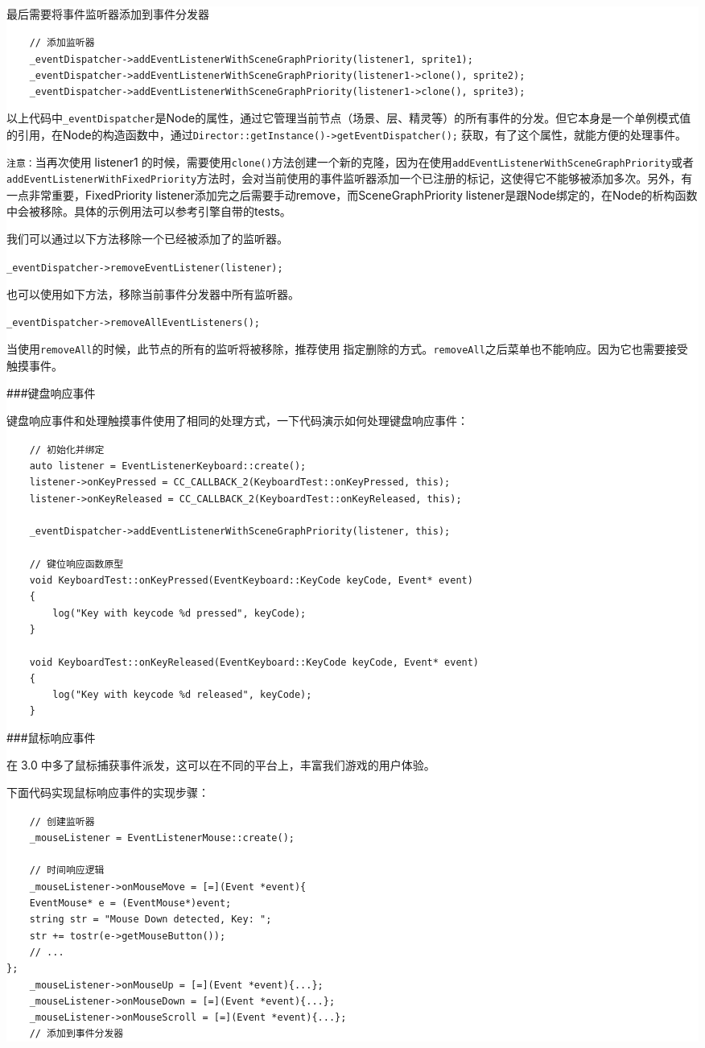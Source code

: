 最后需要将事件监听器添加到事件分发器

```
	// 添加监听器
    _eventDispatcher->addEventListenerWithSceneGraphPriority(listener1, sprite1);
    _eventDispatcher->addEventListenerWithSceneGraphPriority(listener1->clone(), sprite2);
    _eventDispatcher->addEventListenerWithSceneGraphPriority(listener1->clone(), sprite3);
```

以上代码中`_eventDispatcher`是Node的属性，通过它管理当前节点（场景、层、精灵等）的所有事件的分发。但它本身是一个单例模式值的引用，在Node的构造函数中，通过`Director::getInstance()->getEventDispatcher();` 获取，有了这个属性，就能方便的处理事件。

`注意：`当再次使用 listener1 的时候，需要使用`clone()`方法创建一个新的克隆，因为在使用`addEventListenerWithSceneGraphPriority`或者`addEventListenerWithFixedPriority`方法时，会对当前使用的事件监听器添加一个已注册的标记，这使得它不能够被添加多次。另外，有一点非常重要，FixedPriority listener添加完之后需要手动remove，而SceneGraphPriority listener是跟Node绑定的，在Node的析构函数中会被移除。具体的示例用法可以参考引擎自带的tests。


我们可以通过以下方法移除一个已经被添加了的监听器。

`_eventDispatcher->removeEventListener(listener);`

也可以使用如下方法，移除当前事件分发器中所有监听器。

`_eventDispatcher->removeAllEventListeners();`

当使用`removeAll`的时候，此节点的所有的监听将被移除，推荐使用 指定删除的方式。`removeAll`之后菜单也不能响应。因为它也需要接受触摸事件。

###键盘响应事件

键盘响应事件和处理触摸事件使用了相同的处理方式，一下代码演示如何处理键盘响应事件：

```
	// 初始化并绑定
    auto listener = EventListenerKeyboard::create();
    listener->onKeyPressed = CC_CALLBACK_2(KeyboardTest::onKeyPressed, this);
    listener->onKeyReleased = CC_CALLBACK_2(KeyboardTest::onKeyReleased, this);

    _eventDispatcher->addEventListenerWithSceneGraphPriority(listener, this);

    // 键位响应函数原型
    void KeyboardTest::onKeyPressed(EventKeyboard::KeyCode keyCode, Event* event)
    {
        log("Key with keycode %d pressed", keyCode);
    }

    void KeyboardTest::onKeyReleased(EventKeyboard::KeyCode keyCode, Event* event)
    {
        log("Key with keycode %d released", keyCode);
    }
```

###鼠标响应事件

在 3.0 中多了鼠标捕获事件派发，这可以在不同的平台上，丰富我们游戏的用户体验。

下面代码实现鼠标响应事件的实现步骤：

```
	// 创建监听器
	_mouseListener = EventListenerMouse::create();
	
	// 时间响应逻辑
    _mouseListener->onMouseMove = [=](Event *event){
    EventMouse* e = (EventMouse*)event;
    string str = "Mouse Down detected, Key: ";
    str += tostr(e->getMouseButton());
    // ...
};
    _mouseListener->onMouseUp = [=](Event *event){...};
    _mouseListener->onMouseDown = [=](Event *event){...};
    _mouseListener->onMouseScroll = [=](Event *event){...};
	// 添加到事件分发器
```